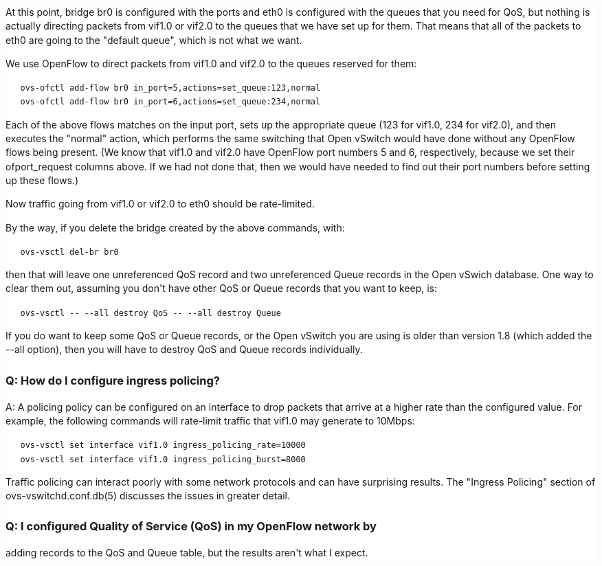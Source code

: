    At this point, bridge br0 is configured with the ports and eth0 is
   configured with the queues that you need for QoS, but nothing is
   actually directing packets from vif1.0 or vif2.0 to the queues that
   we have set up for them.  That means that all of the packets to
   eth0 are going to the "default queue", which is not what we want.

   We use OpenFlow to direct packets from vif1.0 and vif2.0 to the
   queues reserved for them:

       ovs-ofctl add-flow br0 in_port=5,actions=set_queue:123,normal
       ovs-ofctl add-flow br0 in_port=6,actions=set_queue:234,normal

   Each of the above flows matches on the input port, sets up the
   appropriate queue (123 for vif1.0, 234 for vif2.0), and then
   executes the "normal" action, which performs the same switching
   that Open vSwitch would have done without any OpenFlow flows being
   present.  (We know that vif1.0 and vif2.0 have OpenFlow port
   numbers 5 and 6, respectively, because we set their ofport_request
   columns above.  If we had not done that, then we would have needed
   to find out their port numbers before setting up these flows.)

   Now traffic going from vif1.0 or vif2.0 to eth0 should be
   rate-limited.

   By the way, if you delete the bridge created by the above commands,
   with:

       ovs-vsctl del-br br0

   then that will leave one unreferenced QoS record and two
   unreferenced Queue records in the Open vSwich database.  One way to
   clear them out, assuming you don't have other QoS or Queue records
   that you want to keep, is:

       ovs-vsctl -- --all destroy QoS -- --all destroy Queue

   If you do want to keep some QoS or Queue records, or the Open
   vSwitch you are using is older than version 1.8 (which added the
   --all option), then you will have to destroy QoS and Queue records
   individually.

### Q: How do I configure ingress policing?

A: A policing policy can be configured on an interface to drop packets
   that arrive at a higher rate than the configured value.  For example,
   the following commands will rate-limit traffic that vif1.0 may
   generate to 10Mbps:

       ovs-vsctl set interface vif1.0 ingress_policing_rate=10000
       ovs-vsctl set interface vif1.0 ingress_policing_burst=8000

   Traffic policing can interact poorly with some network protocols and
   can have surprising results.  The "Ingress Policing" section of
   ovs-vswitchd.conf.db(5) discusses the issues in greater detail.

### Q: I configured Quality of Service (QoS) in my OpenFlow network by
   adding records to the QoS and Queue table, but the results aren't
   what I expect.
